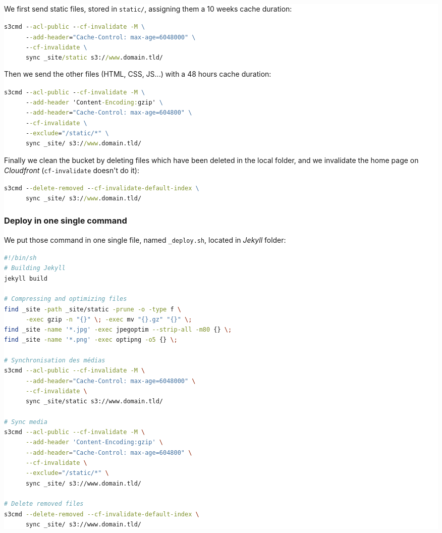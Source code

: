 We first send static files, stored in `static/`, assigning them a 10 weeks cache duration:

```bat
s3cmd --acl-public --cf-invalidate -M \
      --add-header="Cache-Control: max-age=6048000" \
      --cf-invalidate \
      sync _site/static s3://www.domain.tld/
```

Then we send the other files (HTML, CSS, JS...) with a 48 hours cache duration:

```bat
s3cmd --acl-public --cf-invalidate -M \
      --add-header 'Content-Encoding:gzip' \
      --add-header="Cache-Control: max-age=604800" \
      --cf-invalidate \
      --exclude="/static/*" \
      sync _site/ s3://www.domain.tld/
```

Finally we clean the bucket by deleting files which have been deleted in the local folder, and we invalidate the home page on *Cloudfront* (`cf-invalidate` doesn't do it):

```bat
s3cmd --delete-removed --cf-invalidate-default-index \
      sync _site/ s3://www.domain.tld/
```

### Deploy in one single command

We put those command in one single file, named `_deploy.sh`, located in *Jekyll* folder:

```sh
#!/bin/sh
# Building Jekyll
jekyll build

# Compressing and optimizing files
find _site -path _site/static -prune -o -type f \
      -exec gzip -n "{}" \; -exec mv "{}.gz" "{}" \;
find _site -name '*.jpg' -exec jpegoptim --strip-all -m80 {} \;
find _site -name '*.png' -exec optipng -o5 {} \;

# Synchronisation des médias
s3cmd --acl-public --cf-invalidate -M \
      --add-header="Cache-Control: max-age=6048000" \
      --cf-invalidate \
      sync _site/static s3://www.domain.tld/

# Sync media
s3cmd --acl-public --cf-invalidate -M \
      --add-header 'Content-Encoding:gzip' \
      --add-header="Cache-Control: max-age=604800" \
      --cf-invalidate \
      --exclude="/static/*" \
      sync _site/ s3://www.domain.tld/

# Delete removed files
s3cmd --delete-removed --cf-invalidate-default-index \
      sync _site/ s3://www.domain.tld/
```
